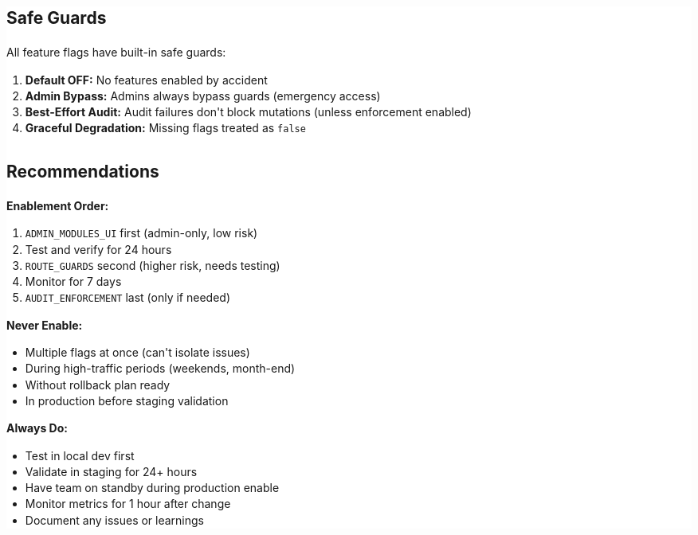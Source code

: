 ## Safe Guards

All feature flags have built-in safe guards:

1. **Default OFF:** No features enabled by accident
2. **Admin Bypass:** Admins always bypass guards (emergency access)
3. **Best-Effort Audit:** Audit failures don't block mutations (unless enforcement enabled)
4. **Graceful Degradation:** Missing flags treated as `false`

## Recommendations

**Enablement Order:**
1. `ADMIN_MODULES_UI` first (admin-only, low risk)
2. Test and verify for 24 hours
3. `ROUTE_GUARDS` second (higher risk, needs testing)
4. Monitor for 7 days
5. `AUDIT_ENFORCEMENT` last (only if needed)

**Never Enable:**
- Multiple flags at once (can't isolate issues)
- During high-traffic periods (weekends, month-end)
- Without rollback plan ready
- In production before staging validation

**Always Do:**
- Test in local dev first
- Validate in staging for 24+ hours
- Have team on standby during production enable
- Monitor metrics for 1 hour after change
- Document any issues or learnings
